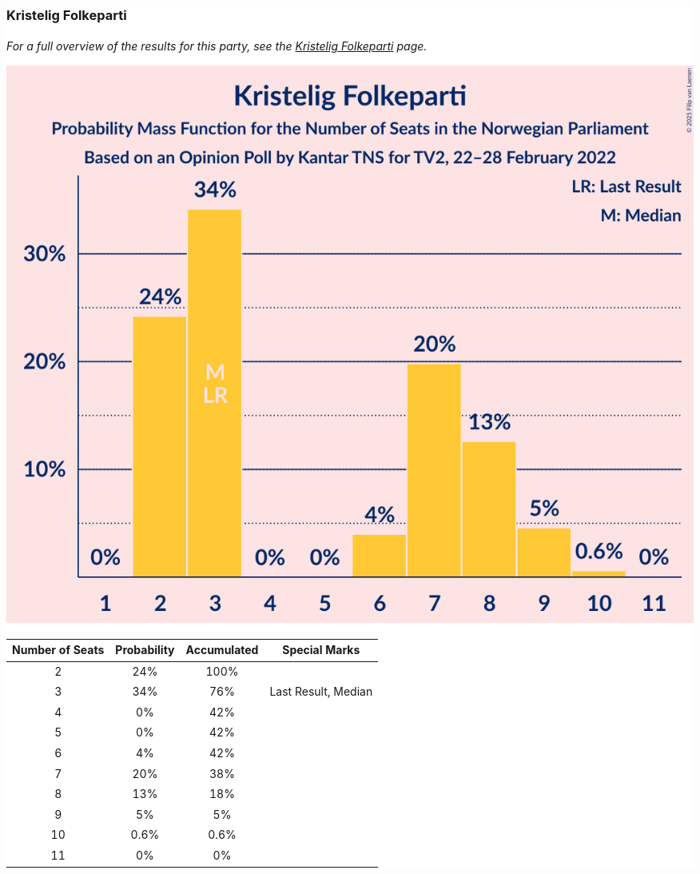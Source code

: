 ### Kristelig Folkeparti

*For a full overview of the results for this party, see the [Kristelig Folkeparti](party-kristeligfolkeparti.html) page.*

![Graph with seats probability mass function not yet produced](2022-02-28-KantarTNS-seats-pmf-kristeligfolkeparti.png "Seats Probability Mass Function")

| Number of Seats | Probability | Accumulated | Special Marks |
|:---------------:|:-----------:|:-----------:|:-------------:|
| 2 | 24% | 100% |  |
| 3 | 34% | 76% | Last Result, Median |
| 4 | 0% | 42% |  |
| 5 | 0% | 42% |  |
| 6 | 4% | 42% |  |
| 7 | 20% | 38% |  |
| 8 | 13% | 18% |  |
| 9 | 5% | 5% |  |
| 10 | 0.6% | 0.6% |  |
| 11 | 0% | 0% |  |

